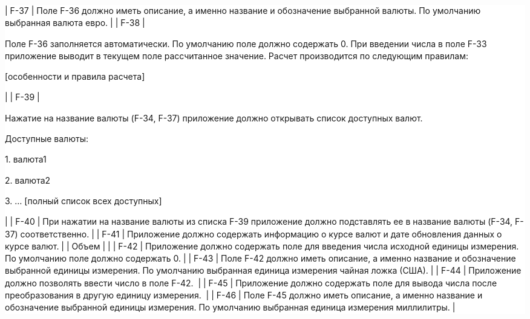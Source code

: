 | F-37                    | Поле F-36 должно иметь описание, а именно название и обозначение выбранной валюты. По умолчанию выбранная валюта евро.                                                                                                                                                                                                                                                                                                                                                                                        |
| F-38                    | <p>Поле F-36 заполняется автоматически. По умолчанию поле должно содержать 0. При введении числа в поле F-33 приложение выводит в текущем поле рассчитанное значение. Расчет производится по следующим правилам:</p><p>[особенности и правила расчета]</p>                                                                                                                                                                                                                                                    |
| F-39                    | <p>Нажатие на название валюты (F-34, F-37) приложение должно открывать список доступных валют.</p><p>Доступные валюты:</p><p>1. валюта1</p><p>2. валюта2</p><p>3. … [полный список всех доступных]</p>                                                                                                                                                                                                                                                                                                        |
| F-40                    | При нажатии на название валюты из списка F-39 приложение должно подставлять ее в название валюты (F-34, F-37) соответственно.                                                                                                                                                                                                                                                                                                                                                                                 |
| F-41                    | Приложение должно содержать информацию о курсе валют и дате обновления данных о курсе валют.                                                                                                                                                                                                                                                                                                                                                                                                                  |
| Объем                   |                                                                                                                                                                                                                                                                                                                                                                                                                                                                                                               |
| F-42                    | Приложение должно содержать поле для введения числа исходной единицы измерения. По умолчанию поле должно содержать 0.                                                                                                                                                                                                                                                                                                                                                                                         |
| F-43                    | Поле F-42 должно иметь описание, а именно название и обозначение выбранной единицы измерения. По умолчанию выбранная единица измерения чайная ложка (США).                                                                                                                                                                                                                                                                                                                                                    |
| F-44                    | Приложение должно позволять ввести число в поле F-42.                                                                                                                                                                                                                                                                                                                                                                                                                                                         |
| F-45                    | Приложение должно содержать поле для вывода числа после преобразования в другую единицу измерения.                                                                                                                                                                                                                                                                                                                                                                                                            |
| F-46                    | Поле F-45 должно иметь описание, а именно название и обозначение выбранной единицы измерения. По умолчанию выбранная единица измерения миллилитры.                                                                                                                                                                                                                                                                                                                                                            |